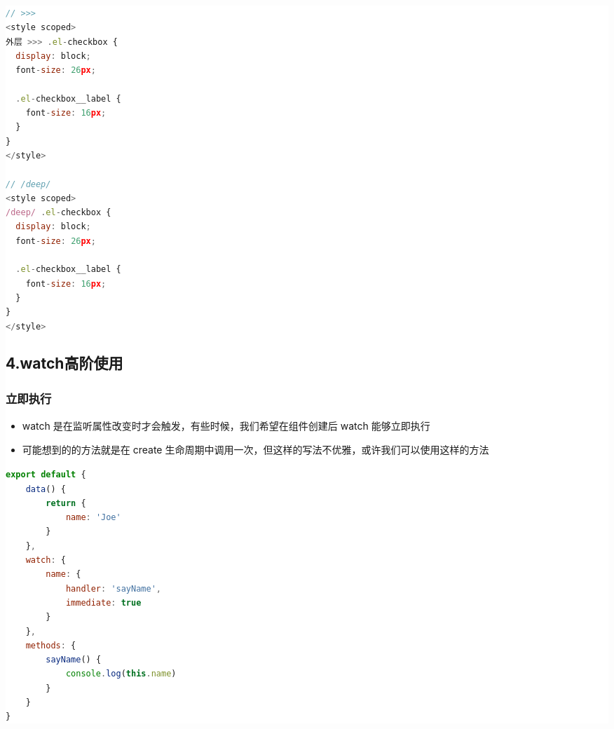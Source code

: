 ```js
// >>>
<style scoped>
外层 >>> .el-checkbox {
  display: block;
  font-size: 26px;

  .el-checkbox__label {
    font-size: 16px;
  }
}
</style>

// /deep/
<style scoped>
/deep/ .el-checkbox {
  display: block;
  font-size: 26px;

  .el-checkbox__label {
    font-size: 16px;
  }
}
</style>
```

## 4.watch高阶使用

### 立即执行

- watch 是在监听属性改变时才会触发，有些时候，我们希望在组件创建后 watch 能够立即执行

- 可能想到的的方法就是在 create 生命周期中调用一次，但这样的写法不优雅，或许我们可以使用这样的方法

```js
export default {
    data() {
        return {
            name: 'Joe'
        }
    },
    watch: {
        name: {
            handler: 'sayName',
            immediate: true
        }
    },
    methods: {
        sayName() {
            console.log(this.name)
        }
    }
}
```
